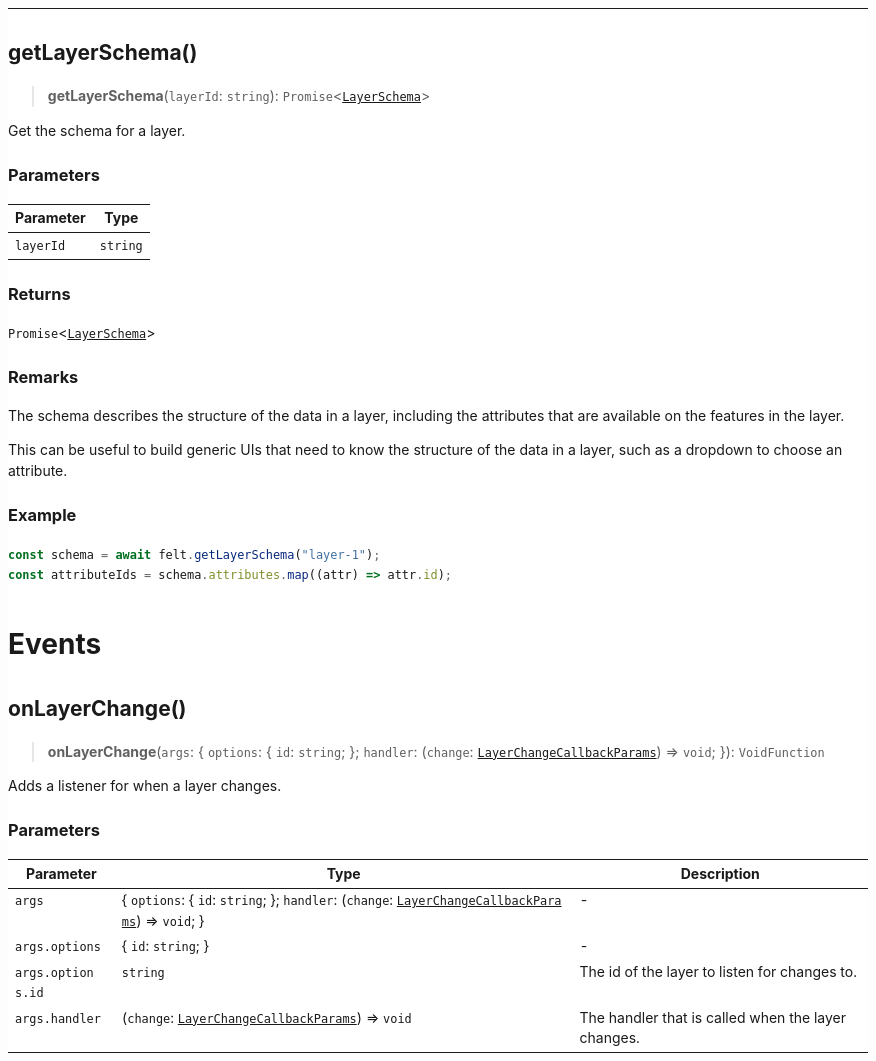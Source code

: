 ***

## getLayerSchema()

> **getLayerSchema**(`layerId`: `string`): `Promise`\<[`LayerSchema`](LayerSchema.md)>

Get the schema for a layer.

### Parameters

| Parameter | Type     |
| --------- | -------- |
| `layerId` | `string` |

### Returns

`Promise`\<[`LayerSchema`](LayerSchema.md)>

### Remarks

The schema describes the structure of the data in a layer, including the attributes
that are available on the features in the layer.

This can be useful to build generic UIs that need to know the structure of the data in
a layer, such as a dropdown to choose an attribute.

### Example

```typescript
const schema = await felt.getLayerSchema("layer-1");
const attributeIds = schema.attributes.map((attr) => attr.id);
```

# Events

## onLayerChange()

> **onLayerChange**(`args`: \{ `options`: \{ `id`: `string`; }; `handler`: (`change`: [`LayerChangeCallbackParams`](LayerChangeCallbackParams.md)) => `void`; }): `VoidFunction`

Adds a listener for when a layer changes.

### Parameters

| Parameter         | Type                                                                                                                                | Description                                        |
| ----------------- | ----------------------------------------------------------------------------------------------------------------------------------- | -------------------------------------------------- |
| `args`            | \{ `options`: \{ `id`: `string`; }; `handler`: (`change`: [`LayerChangeCallbackParams`](LayerChangeCallbackParams.md)) => `void`; } | -                                                  |
| `args.options`    | \{ `id`: `string`; }                                                                                                                | -                                                  |
| `args.options.id` | `string`                                                                                                                            | The id of the layer to listen for changes to.      |
| `args.handler`    | (`change`: [`LayerChangeCallbackParams`](LayerChangeCallbackParams.md)) => `void`                                                   | The handler that is called when the layer changes. |
